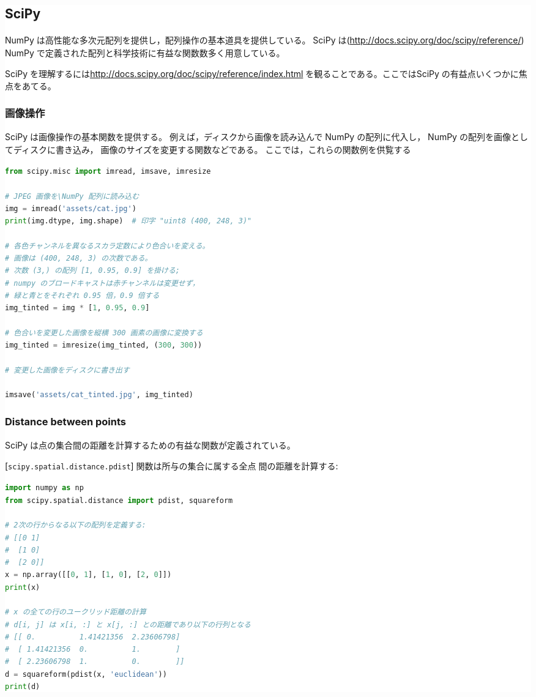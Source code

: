 ## SciPy

NumPy は高性能な多次元配列を提供し，配列操作の基本道具を提供している。
SciPy は(<http://docs.scipy.org/doc/scipy/reference/>)
NumPy で定義された配列と科学技術に有益な関数数多く用意している。

SciPy を理解するには<http://docs.scipy.org/doc/scipy/reference/index.html>
を観ることである。ここではSciPy の有益点いくつかに焦点をあてる。

### 画像操作

SciPy は画像操作の基本関数を提供する。
例えば，ディスクから画像を読み込んで NumPy の配列に代入し，
NumPy の配列を画像としてディスクに書き込み，
画像のサイズを変更する関数などである。
ここでは，これらの関数例を供覧する

```python
from scipy.misc import imread, imsave, imresize

# JPEG 画像を\NumPy 配列に読み込む
img = imread('assets/cat.jpg')
print(img.dtype, img.shape)  # 印字 "uint8 (400, 248, 3)"

# 各色チャンネルを異なるスカラ定数により色合いを変える。
# 画像は (400, 248, 3) の次数である。
# 次数 (3,) の配列 [1, 0.95, 0.9] を掛ける;
# numpy のブロードキャストは赤チャンネルは変更せず，
# 緑と青とをそれぞれ 0.95 倍，0.9 倍する
img_tinted = img * [1, 0.95, 0.9]

# 色合いを変更した画像を縦横 300 画素の画像に変換する
img_tinted = imresize(img_tinted, (300, 300))

# 変更した画像をディスクに書き出す

imsave('assets/cat_tinted.jpg', img_tinted)
```

### Distance between points

SciPy は点の集合間の距離を計算するための有益な関数が定義されている。

[`scipy.spatial.distance.pdist`]
関数は所与の集合に属する全点 間の距離を計算する:

```python
import numpy as np
from scipy.spatial.distance import pdist, squareform

# 2次の行からなる以下の配列を定義する:
# [[0 1]
#  [1 0]
#  [2 0]]
x = np.array([[0, 1], [1, 0], [2, 0]])
print(x)

# x の全ての行のユークリッド距離の計算
# d[i, j] は x[i, :] と x[j, :] との距離であり以下の行列となる
# [[ 0.          1.41421356  2.23606798]
#  [ 1.41421356  0.          1.        ]
#  [ 2.23606798  1.          0.        ]]
d = squareform(pdist(x, 'euclidean'))
print(d)
```


[^1]: 訳注：コード例Python3.4で動作するように書き換えた。2.7系は原典を参照されたい。
[^2]: 訳注: 現行では[`python3`]コマン ドで 3 系の Python が動作するパッケージが散見される(Anaconda<, Ubuntu, Homebrew, MacPorts, など)
[^3]: 訳注:ドキュメントは URL　直下の数字が 2 か 3
[^4]: 訳注:
[^5]: 訳注:関数の話をしていてクラス情報とは変であるが原文のままにした。おそらく関数制御とタイポしたのだろう
[^6]: Python, NumPy 用語で